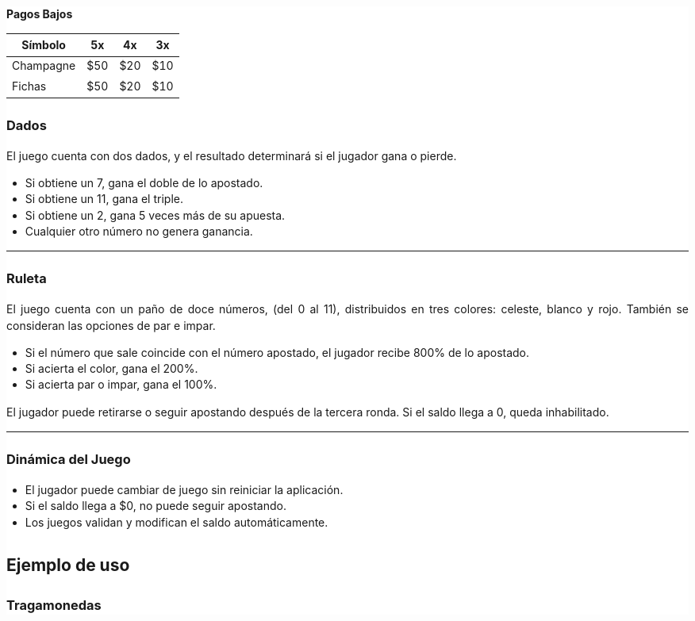 **Pagos Bajos**

| Símbolo   | 5x  | 4x  | 3x  |
|-----------|-----|-----|-----|
| Champagne | $50 | $20 | $10 |
| Fichas    | $50 | $20 | $10 |

</div>

### Dados

<div align="justify">

El juego cuenta con dos dados, y el resultado determinará si el jugador gana o pierde.  
- Si obtiene un 7, gana el doble de lo apostado.  
- Si obtiene un 11, gana el triple.  
- Si obtiene un 2, gana 5 veces más de su apuesta.  
- Cualquier otro número no genera ganancia.  

</div>

---

### Ruleta

<div align="justify">

El juego cuenta con un paño de doce números, (del 0 al 11), distribuidos en tres colores: celeste, blanco y rojo. También se consideran las opciones de par e impar.

- Si el número que sale coincide con el número apostado, el jugador recibe 800% de lo apostado.  
- Si acierta el color, gana el 200%.  
- Si acierta par o impar, gana el 100%.  

El jugador puede retirarse o seguir apostando después de la tercera ronda. Si el saldo llega a 0, queda inhabilitado.

</div>

---

### Dinámica del Juego

<div align="justify">

- El jugador puede cambiar de juego sin reiniciar la aplicación.  
- Si el saldo llega a $0, no puede seguir apostando.  
- Los juegos validan y modifican el saldo automáticamente.  

</div>

## Ejemplo de uso

### Tragamonedas
